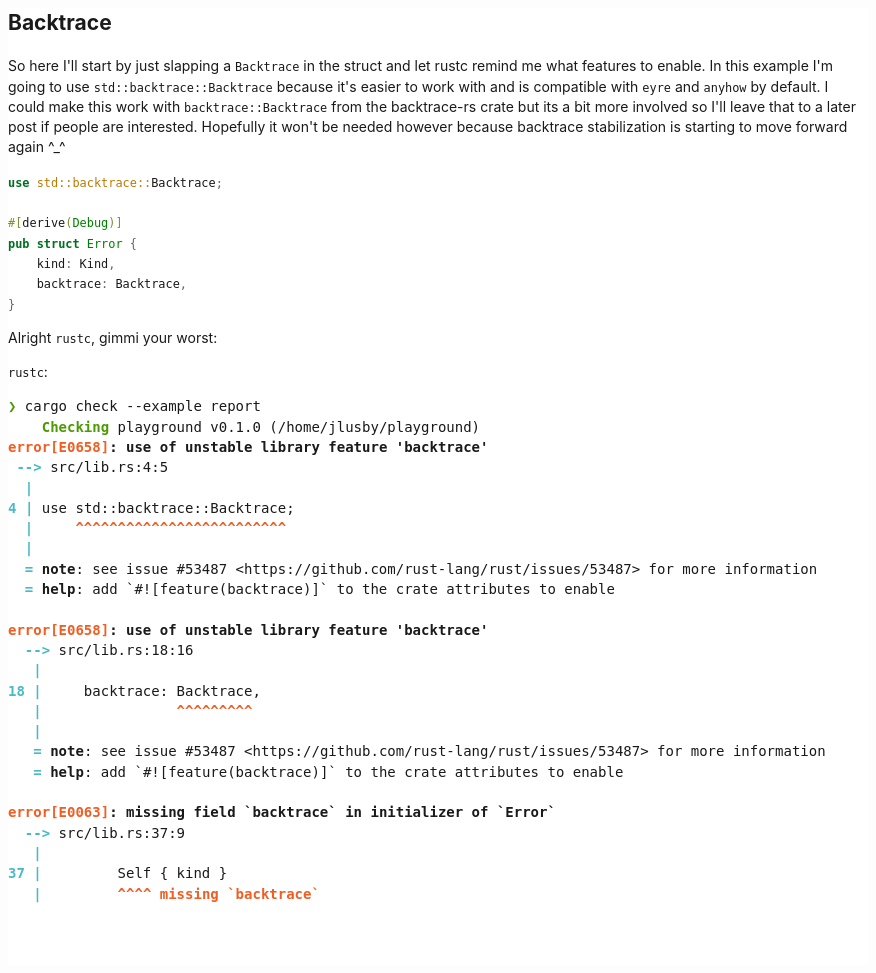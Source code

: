 ## Backtrace

So here I'll start by just slapping a `Backtrace` in the struct and let rustc remind me what features to enable. In this example I'm going to use `std::backtrace::Backtrace` because it's easier to work with and is compatible with `eyre` and `anyhow` by default. I could make this work with `backtrace::Backtrace` from the backtrace-rs crate but its a bit more involved so I'll leave that to a later post if people are interested. Hopefully it won't be needed however because backtrace stabilization is starting to move forward again ^_^

```rust
use std::backtrace::Backtrace;

#[derive(Debug)]
pub struct Error {
    kind: Kind,
    backtrace: Backtrace,
}
```

Alright `rustc`, gimmi your worst:

`rustc`:

<pre><font color="#4E9A06"><b>❯</b></font> cargo check --example report
<font color="#4E9A06"><b>    Checking</b></font> playground v0.1.0 (/home/jlusby/playground)
<font color="#F15D22"><b>error[E0658]</b></font><b>: use of unstable library feature &apos;backtrace&apos;</b>
 <font color="#48B9C7"><b>--&gt; </b></font>src/lib.rs:4:5
  <font color="#48B9C7"><b>|</b></font>
<font color="#48B9C7"><b>4</b></font> <font color="#48B9C7"><b>| </b></font>use std::backtrace::Backtrace;
  <font color="#48B9C7"><b>| </b></font>    <font color="#F15D22"><b>^^^^^^^^^^^^^^^^^^^^^^^^^</b></font>
  <font color="#48B9C7"><b>|</b></font>
  <font color="#48B9C7"><b>= </b></font><b>note</b>: see issue #53487 &lt;https://github.com/rust-lang/rust/issues/53487&gt; for more information
  <font color="#48B9C7"><b>= </b></font><b>help</b>: add `#![feature(backtrace)]` to the crate attributes to enable

<font color="#F15D22"><b>error[E0658]</b></font><b>: use of unstable library feature &apos;backtrace&apos;</b>
  <font color="#48B9C7"><b>--&gt; </b></font>src/lib.rs:18:16
   <font color="#48B9C7"><b>|</b></font>
<font color="#48B9C7"><b>18</b></font> <font color="#48B9C7"><b>| </b></font>    backtrace: Backtrace,
   <font color="#48B9C7"><b>| </b></font>               <font color="#F15D22"><b>^^^^^^^^^</b></font>
   <font color="#48B9C7"><b>|</b></font>
   <font color="#48B9C7"><b>= </b></font><b>note</b>: see issue #53487 &lt;https://github.com/rust-lang/rust/issues/53487&gt; for more information
   <font color="#48B9C7"><b>= </b></font><b>help</b>: add `#![feature(backtrace)]` to the crate attributes to enable

<font color="#F15D22"><b>error[E0063]</b></font><b>: missing field `backtrace` in initializer of `Error`</b>
  <font color="#48B9C7"><b>--&gt; </b></font>src/lib.rs:37:9
   <font color="#48B9C7"><b>|</b></font>
<font color="#48B9C7"><b>37</b></font> <font color="#48B9C7"><b>| </b></font>        Self { kind }
   <font color="#48B9C7"><b>| </b></font>        <font color="#F15D22"><b>^^^^</b></font> <font color="#F15D22"><b>missing `backtrace`</b></font>
